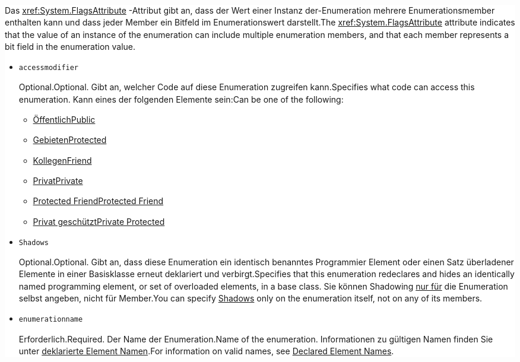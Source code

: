   <span data-ttu-id="fbe68-109">Das <xref:System.FlagsAttribute> -Attribut gibt an, dass der Wert einer Instanz der-Enumeration mehrere Enumerationsmember enthalten kann und dass jeder Member ein Bitfeld im Enumerationswert darstellt.</span><span class="sxs-lookup"><span data-stu-id="fbe68-109">The <xref:System.FlagsAttribute> attribute indicates that the value of an instance of the enumeration can include multiple enumeration members, and that each member represents a bit field in the enumeration value.</span></span>

- `accessmodifier`

  <span data-ttu-id="fbe68-110">Optional.</span><span class="sxs-lookup"><span data-stu-id="fbe68-110">Optional.</span></span> <span data-ttu-id="fbe68-111">Gibt an, welcher Code auf diese Enumeration zugreifen kann.</span><span class="sxs-lookup"><span data-stu-id="fbe68-111">Specifies what code can access this enumeration.</span></span> <span data-ttu-id="fbe68-112">Kann eines der folgenden Elemente sein:</span><span class="sxs-lookup"><span data-stu-id="fbe68-112">Can be one of the following:</span></span>

  - [<span data-ttu-id="fbe68-113">Öffentlich</span><span class="sxs-lookup"><span data-stu-id="fbe68-113">Public</span></span>](../modifiers/public.md)

  - [<span data-ttu-id="fbe68-114">Gebieten</span><span class="sxs-lookup"><span data-stu-id="fbe68-114">Protected</span></span>](../modifiers/protected.md)

  - [<span data-ttu-id="fbe68-115">Kollegen</span><span class="sxs-lookup"><span data-stu-id="fbe68-115">Friend</span></span>](../modifiers/friend.md)

  - [<span data-ttu-id="fbe68-116">Privat</span><span class="sxs-lookup"><span data-stu-id="fbe68-116">Private</span></span>](../modifiers/private.md)

  - [<span data-ttu-id="fbe68-117">Protected Friend</span><span class="sxs-lookup"><span data-stu-id="fbe68-117">Protected Friend</span></span>](../modifiers/protected-friend.md)

  - [<span data-ttu-id="fbe68-118">Privat geschützt</span><span class="sxs-lookup"><span data-stu-id="fbe68-118">Private Protected</span></span>](../modifiers/private-protected.md)

- `Shadows`

  <span data-ttu-id="fbe68-119">Optional.</span><span class="sxs-lookup"><span data-stu-id="fbe68-119">Optional.</span></span> <span data-ttu-id="fbe68-120">Gibt an, dass diese Enumeration ein identisch benanntes Programmier Element oder einen Satz überladener Elemente in einer Basisklasse erneut deklariert und verbirgt.</span><span class="sxs-lookup"><span data-stu-id="fbe68-120">Specifies that this enumeration redeclares and hides an identically named programming element, or set of overloaded elements, in a base class.</span></span> <span data-ttu-id="fbe68-121">Sie können Shadowing [nur für](../modifiers/shadows.md) die Enumeration selbst angeben, nicht für Member.</span><span class="sxs-lookup"><span data-stu-id="fbe68-121">You can specify [Shadows](../modifiers/shadows.md) only on the enumeration itself, not on any of its members.</span></span>

- `enumerationname`

  <span data-ttu-id="fbe68-122">Erforderlich.</span><span class="sxs-lookup"><span data-stu-id="fbe68-122">Required.</span></span> <span data-ttu-id="fbe68-123">Der Name der Enumeration.</span><span class="sxs-lookup"><span data-stu-id="fbe68-123">Name of the enumeration.</span></span> <span data-ttu-id="fbe68-124">Informationen zu gültigen Namen finden Sie unter [deklarierte Element Namen](../../programming-guide/language-features/declared-elements/declared-element-names.md).</span><span class="sxs-lookup"><span data-stu-id="fbe68-124">For information on valid names, see [Declared Element Names](../../programming-guide/language-features/declared-elements/declared-element-names.md).</span></span>

